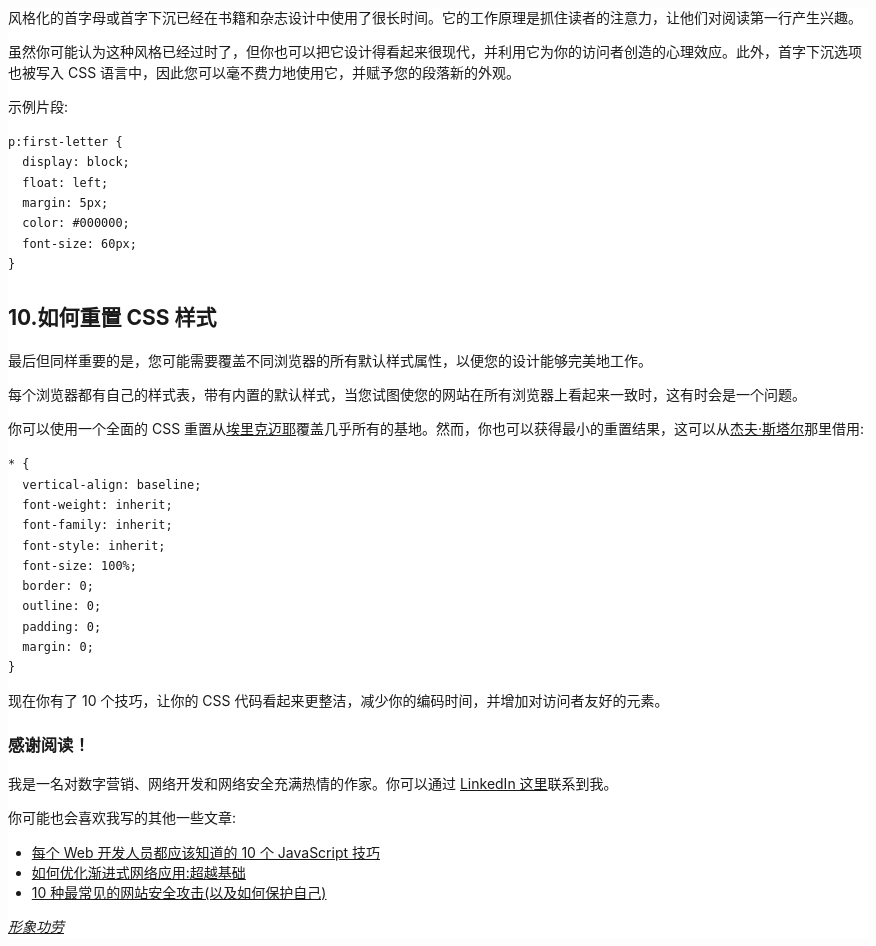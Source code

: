 风格化的首字母或首字下沉已经在书籍和杂志设计中使用了很长时间。它的工作原理是抓住读者的注意力，让他们对阅读第一行产生兴趣。

虽然你可能认为这种风格已经过时了，但你也可以把它设计得看起来很现代，并利用它为你的访问者创造的心理效应。此外，首字下沉选项也被写入 CSS 语言中，因此您可以毫不费力地使用它，并赋予您的段落新的外观。

示例片段:

```
p:first-letter {
  display: block;
  float: left;
  margin: 5px;
  color: #000000;
  font-size: 60px;
}
```

## 10.如何重置 CSS 样式

最后但同样重要的是，您可能需要覆盖不同浏览器的所有默认样式属性，以便您的设计能够完美地工作。

每个浏览器都有自己的样式表，带有内置的默认样式，当您试图使您的网站在所有浏览器上看起来一致时，这有时会是一个问题。

你可以使用一个全面的 CSS 重置从[埃里克迈耶](https://meyerweb.com/eric/tools/css/reset/)覆盖几乎所有的基地。然而，你也可以获得最小的重置结果，这可以从[杰夫·斯塔尔](https://perishablepress.com/a-killer-collection-of-global-css-reset-styles/)那里借用:

```
* {
  vertical-align: baseline;
  font-weight: inherit;
  font-family: inherit;
  font-style: inherit;
  font-size: 100%;
  border: 0;
  outline: 0;
  padding: 0;
  margin: 0;
}
```

现在你有了 10 个技巧，让你的 CSS 代码看起来更整洁，减少你的编码时间，并增加对访问者友好的元素。

### 感谢阅读！

我是一名对数字营销、网络开发和网络安全充满热情的作家。你可以通过 [LinkedIn 这里](https://www.linkedin.com/in/gert-svaiko/)联系到我。

你可能也会喜欢我写的其他一些文章:

*   [每个 Web 开发人员都应该知道的 10 个 JavaScript 技巧](https://www.freecodecamp.org/news/javascript-hacks/)
*   [如何优化渐进式网络应用:超越基础](https://www.smashingmagazine.com/2020/12/progressive-web-apps/)
*   [10 种最常见的网站安全攻击(以及如何保护自己)](https://www.tripwire.com/state-of-security/featured/most-common-website-security-attacks-and-how-to-protect-yourself/)

*[形象功劳](https://www.hippopx.com/en/code-coder-coding-computer-conceptual-css-data-355989)*